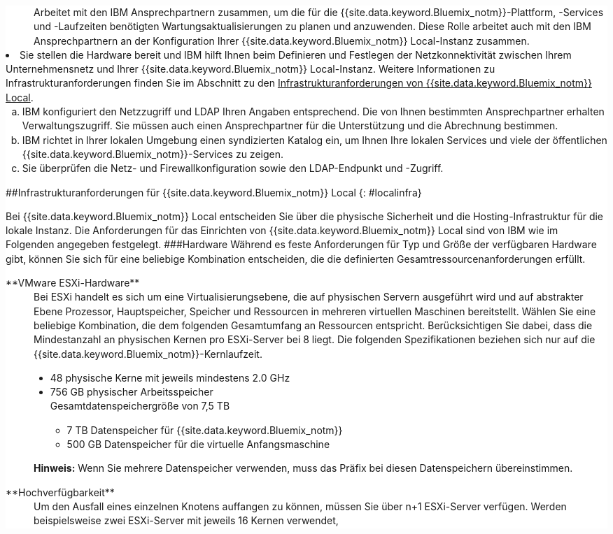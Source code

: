 <dd>Arbeitet mit den IBM Ansprechpartnern zusammen, um die für die {{site.data.keyword.Bluemix_notm}}-Plattform, -Services und -Laufzeiten benötigten Wartungsaktualisierungen zu planen und anzuwenden. Diese Rolle arbeitet auch mit den IBM Ansprechpartnern an der Konfiguration Ihrer {{site.data.keyword.Bluemix_notm}} Local-Instanz zusammen. </dd>
</dl>
</li>
<li>Sie stellen die Hardware bereit und IBM hilft Ihnen beim Definieren und Festlegen der Netzkonnektivität zwischen Ihrem Unternehmensnetz und Ihrer {{site.data.keyword.Bluemix_notm}} Local-Instanz. Weitere Informationen zu Infrastrukturanforderungen finden Sie im Abschnitt zu den <a href="index.html#localinfra">Infrastrukturanforderungen von {{site.data.keyword.Bluemix_notm}} Local</a>.
<ol type="a">
	<li>IBM konfiguriert den Netzzugriff und LDAP Ihren Angaben entsprechend. Die von Ihnen bestimmten Ansprechpartner erhalten Verwaltungszugriff. Sie müssen auch einen Ansprechpartner
für die Unterstützung und die Abrechnung bestimmen. </li>
	<li>IBM richtet in Ihrer lokalen Umgebung einen syndizierten Katalog ein,
um Ihnen Ihre lokalen Services und viele der öffentlichen {{site.data.keyword.Bluemix_notm}}-Services zu zeigen. </li>
	<li>Sie überprüfen die Netz- und Firewallkonfiguration sowie den LDAP-Endpunkt und -Zugriff. </li>
	</ol>
</li>
</ol>
	
##Infrastrukturanforderungen für {{site.data.keyword.Bluemix_notm}} Local
{: #localinfra}

Bei
{{site.data.keyword.Bluemix_notm}} Local
entscheiden Sie über die physische Sicherheit und die Hosting-Infrastruktur
für die lokale Instanz.
Die Anforderungen für das Einrichten von {{site.data.keyword.Bluemix_notm}}
Local sind von IBM wie im Folgenden angegeben festgelegt. 
###Hardware
Während es feste Anforderungen für Typ und Größe der verfügbaren Hardware gibt, können Sie sich
für eine beliebige Kombination entscheiden, die
die definierten
Gesamtressourcenanforderungen erfüllt. 
<dl>
<dt>**VMware ESXi-Hardware**</dt>
<dd>
Bei ESXi handelt es sich um eine Virtualisierungsebene, die auf physischen Servern ausgeführt
wird und auf abstrakter Ebene Prozessor, Hauptspeicher, Speicher und Ressourcen in mehreren virtuellen
Maschinen bereitstellt. Wählen Sie eine beliebige Kombination, die dem folgenden Gesamtumfang an
Ressourcen entspricht. Berücksichtigen Sie dabei, dass die Mindestanzahl an physischen Kernen pro
ESXi-Server
bei 8 liegt. Die folgenden Spezifikationen beziehen sich nur auf die {{site.data.keyword.Bluemix_notm}}-Kernlaufzeit.
<ul>
<li>48 physische Kerne mit jeweils mindestens 2.0 GHz</li>
<li>756 GB physischer Arbeitsspeicher</li>
</li>Gesamtdatenspeichergröße von 7,5 TB <ul>
<li>7 TB Datenspeicher für
{{site.data.keyword.Bluemix_notm}}</li>
<li>500 GB Datenspeicher für die virtuelle Anfangsmaschine</li>
</ul>
</ul>
<p><strong>Hinweis:</strong> Wenn Sie mehrere
Datenspeicher verwenden, muss das Präfix bei diesen Datenspeichern übereinstimmen. </p>
</dd>
<dt>**Hochverfügbarkeit**</dt>
<dd>
Um den Ausfall eines einzelnen Knotens auffangen zu können, müssen Sie über
n+1
ESXi-Server verfügen. Werden beispielsweise zwei ESXi-Server mit jeweils 16 Kernen verwendet,